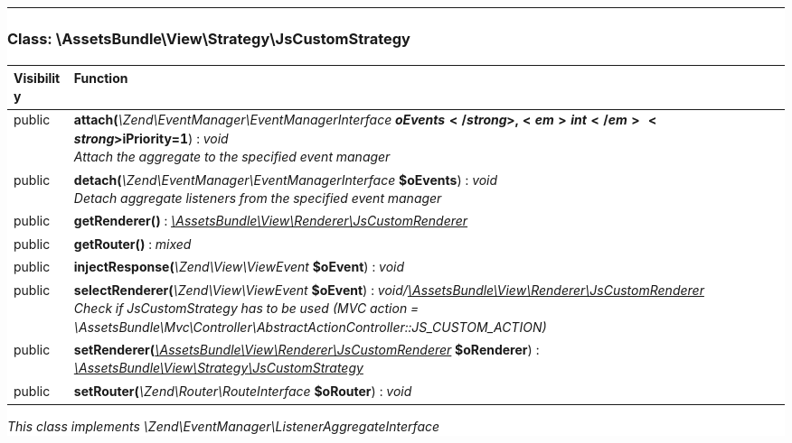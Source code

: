 <hr />

### Class: \AssetsBundle\View\Strategy\JsCustomStrategy

| Visibility | Function |
|:-----------|:---------|
| public | <strong>attach(</strong><em>\Zend\EventManager\EventManagerInterface</em> <strong>$oEvents</strong>, <em>int</em> <strong>$iPriority=1</strong>)</strong> : <em>void</em><br /><em>Attach the aggregate to the specified event manager</em> |
| public | <strong>detach(</strong><em>\Zend\EventManager\EventManagerInterface</em> <strong>$oEvents</strong>)</strong> : <em>void</em><br /><em>Detach aggregate listeners from the specified event manager</em> |
| public | <strong>getRenderer()</strong> : <em>[\AssetsBundle\View\Renderer\JsCustomRenderer](#class-assetsbundleviewrendererjscustomrenderer)</em> |
| public | <strong>getRouter()</strong> : <em>mixed</em> |
| public | <strong>injectResponse(</strong><em>\Zend\View\ViewEvent</em> <strong>$oEvent</strong>)</strong> : <em>void</em> |
| public | <strong>selectRenderer(</strong><em>\Zend\View\ViewEvent</em> <strong>$oEvent</strong>)</strong> : <em>void/[\AssetsBundle\View\Renderer\JsCustomRenderer](#class-assetsbundleviewrendererjscustomrenderer)</em><br /><em>Check if JsCustomStrategy has to be used (MVC action = \AssetsBundle\Mvc\Controller\AbstractActionController::JS_CUSTOM_ACTION)</em> |
| public | <strong>setRenderer(</strong><em>[\AssetsBundle\View\Renderer\JsCustomRenderer](#class-assetsbundleviewrendererjscustomrenderer)</em> <strong>$oRenderer</strong>)</strong> : <em>[\AssetsBundle\View\Strategy\JsCustomStrategy](#class-assetsbundleviewstrategyjscustomstrategy)</em> |
| public | <strong>setRouter(</strong><em>\Zend\Router\RouteInterface</em> <strong>$oRouter</strong>)</strong> : <em>void</em> |

*This class implements \Zend\EventManager\ListenerAggregateInterface*

